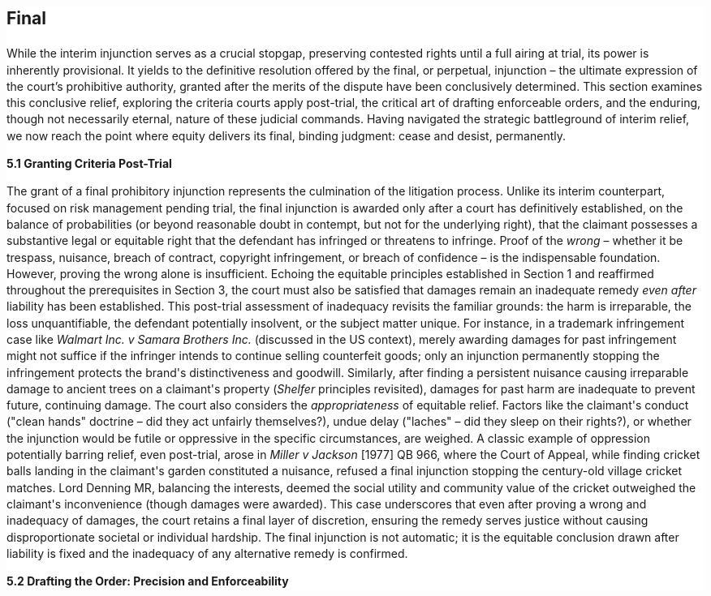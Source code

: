 ## Final

While the interim injunction serves as a crucial stopgap, preserving contested rights until a full airing at trial, its power is inherently provisional. It yields to the definitive resolution offered by the final, or perpetual, injunction – the ultimate expression of the court’s prohibitive authority, granted after the merits of the dispute have been conclusively determined. This section examines this conclusive relief, exploring the criteria courts apply post-trial, the critical art of drafting enforceable orders, and the enduring, though not necessarily eternal, nature of these judicial commands. Having navigated the strategic battleground of interim relief, we now reach the point where equity delivers its final, binding judgment: cease and desist, permanently.

**5.1 Granting Criteria Post-Trial**

The grant of a final prohibitory injunction represents the culmination of the litigation process. Unlike its interim counterpart, focused on risk management pending trial, the final injunction is awarded only after a court has definitively established, on the balance of probabilities (or beyond reasonable doubt in contempt, but not for the underlying right), that the claimant possesses a substantive legal or equitable right that the defendant has infringed or threatens to infringe. Proof of the *wrong* – whether it be trespass, nuisance, breach of contract, copyright infringement, or breach of confidence – is the indispensable foundation. However, proving the wrong alone is insufficient. Echoing the equitable principles established in Section 1 and reaffirmed throughout the prerequisites in Section 3, the court must also be satisfied that damages remain an inadequate remedy *even after* liability has been established. This post-trial assessment of inadequacy revisits the familiar grounds: the harm is irreparable, the loss unquantifiable, the defendant potentially insolvent, or the subject matter unique. For instance, in a trademark infringement case like *Walmart Inc. v Samara Brothers Inc.* (discussed in the US context), merely awarding damages for past infringement might not suffice if the infringer intends to continue selling counterfeit goods; only an injunction permanently stopping the infringement protects the brand's distinctiveness and goodwill. Similarly, after finding a persistent nuisance causing irreparable damage to ancient trees on a claimant's property (*Shelfer* principles revisited), damages for past harm are inadequate to prevent future, continuing damage. The court also considers the *appropriateness* of equitable relief. Factors like the claimant's conduct ("clean hands" doctrine – did they act unfairly themselves?), undue delay ("laches" – did they sleep on their rights?), or whether the injunction would be futile or oppressive in the specific circumstances, are weighed. A classic example of oppression potentially barring relief, even post-trial, arose in *Miller v Jackson* [1977] QB 966, where the Court of Appeal, while finding cricket balls landing in the claimant's garden constituted a nuisance, refused a final injunction stopping the century-old village cricket matches. Lord Denning MR, balancing the interests, deemed the social utility and community value of the cricket outweighed the claimant's inconvenience (though damages were awarded). This case underscores that even after proving a wrong and inadequacy of damages, the court retains a final layer of discretion, ensuring the remedy serves justice without causing disproportionate societal or individual hardship. The final injunction is not automatic; it is the equitable conclusion drawn after liability is fixed and the inadequacy of any alternative remedy is confirmed.

**5.2 Drafting the Order: Precision and Enforceability**
